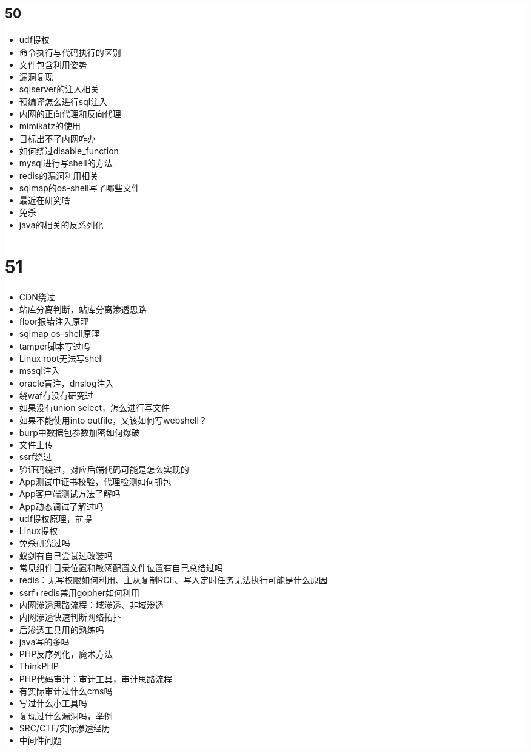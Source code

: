 ## 50

- udf提权
- 命令执行与代码执行的区别
- 文件包含利用姿势
- 漏洞复现
- sqlserver的注入相关
- 预编译怎么进行sql注入
- 内网的正向代理和反向代理
- mimikatz的使用
- 目标出不了内网咋办
- 如何绕过disable_function
- mysql进行写shell的方法
- redis的漏洞利用相关
- sqlmap的os-shell写了哪些文件
- 最近在研究啥
- 免杀
- java的相关的反系列化

# 51

- CDN绕过
- 站库分离判断，站库分离渗透思路
- floor报错注入原理
- sqlmap os-shell原理
- tamper脚本写过吗
- Linux  root无法写shell
- mssql注入
- oracle盲注，dnslog注入
- 绕waf有没有研究过
- 如果没有union select，怎么进行写文件
- 如果不能使用into outfile，又该如何写webshell？
- burp中数据包参数加密如何爆破
- 文件上传
- ssrf绕过
- 验证码绕过，对应后端代码可能是怎么实现的
- App测试中证书校验，代理检测如何抓包
- App客户端测试方法了解吗
- App动态调试了解过吗
- udf提权原理，前提
- Linux提权
- 免杀研究过吗
- 蚁剑有自己尝试过改装吗
- 常见组件目录位置和敏感配置文件位置有自己总结过吗
- redis：无写权限如何利用、主从复制RCE、写入定时任务无法执行可能是什么原因
- ssrf+redis禁用gopher如何利用
- 内网渗透思路流程：域渗透、非域渗透
- 内网渗透快速判断网络拓扑
- 后渗透工具用的熟练吗
- java写的多吗
- PHP反序列化，魔术方法
- ThinkPHP
- PHP代码审计：审计工具，审计思路流程
- 有实际审计过什么cms吗
- 写过什么小工具吗
- 复现过什么漏洞吗，举例
- SRC/CTF/实际渗透经历
- 中间件问题
